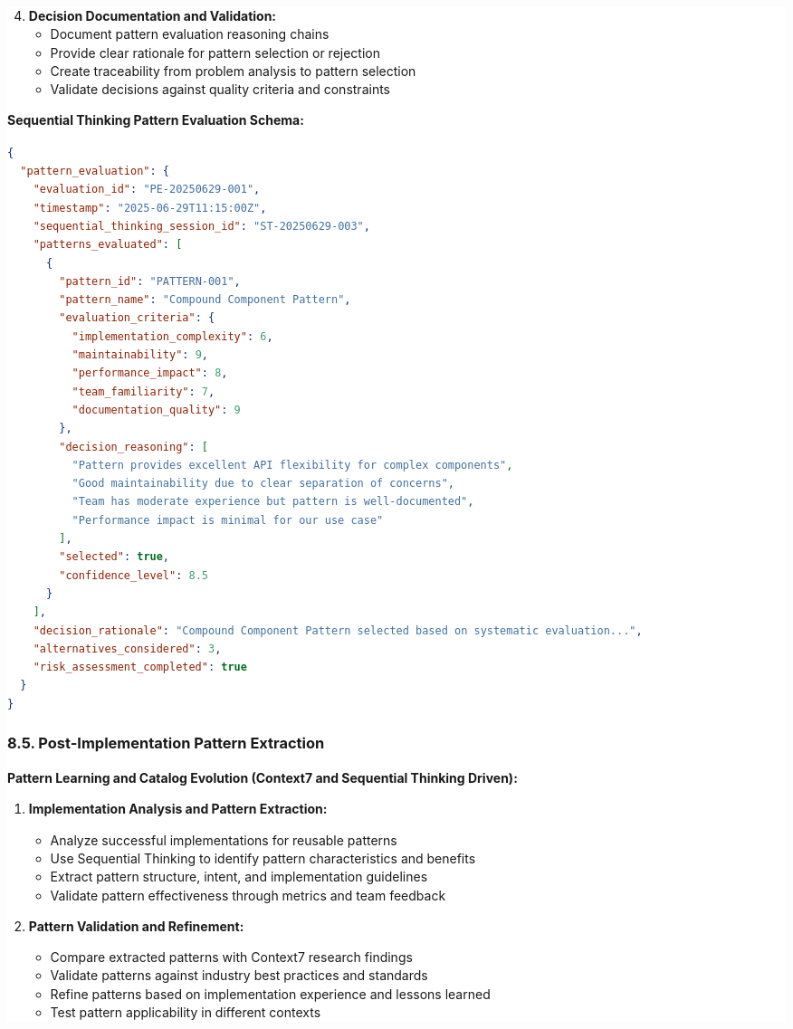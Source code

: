 4.  **Decision Documentation and Validation:**
    *   Document pattern evaluation reasoning chains
    *   Provide clear rationale for pattern selection or rejection
    *   Create traceability from problem analysis to pattern selection
    *   Validate decisions against quality criteria and constraints

**Sequential Thinking Pattern Evaluation Schema:**
```json
{
  "pattern_evaluation": {
    "evaluation_id": "PE-20250629-001",
    "timestamp": "2025-06-29T11:15:00Z",
    "sequential_thinking_session_id": "ST-20250629-003",
    "patterns_evaluated": [
      {
        "pattern_id": "PATTERN-001",
        "pattern_name": "Compound Component Pattern",
        "evaluation_criteria": {
          "implementation_complexity": 6,
          "maintainability": 9,
          "performance_impact": 8,
          "team_familiarity": 7,
          "documentation_quality": 9
        },
        "decision_reasoning": [
          "Pattern provides excellent API flexibility for complex components",
          "Good maintainability due to clear separation of concerns",
          "Team has moderate experience but pattern is well-documented",
          "Performance impact is minimal for our use case"
        ],
        "selected": true,
        "confidence_level": 8.5
      }
    ],
    "decision_rationale": "Compound Component Pattern selected based on systematic evaluation...",
    "alternatives_considered": 3,
    "risk_assessment_completed": true
  }
}
```

### 8.5. Post-Implementation Pattern Extraction

**Pattern Learning and Catalog Evolution (Context7 and Sequential Thinking Driven):**

1.  **Implementation Analysis and Pattern Extraction:**
    *   Analyze successful implementations for reusable patterns
    *   Use Sequential Thinking to identify pattern characteristics and benefits
    *   Extract pattern structure, intent, and implementation guidelines
    *   Validate pattern effectiveness through metrics and team feedback

2.  **Pattern Validation and Refinement:**
    *   Compare extracted patterns with Context7 research findings
    *   Validate patterns against industry best practices and standards
    *   Refine patterns based on implementation experience and lessons learned
    *   Test pattern applicability in different contexts
